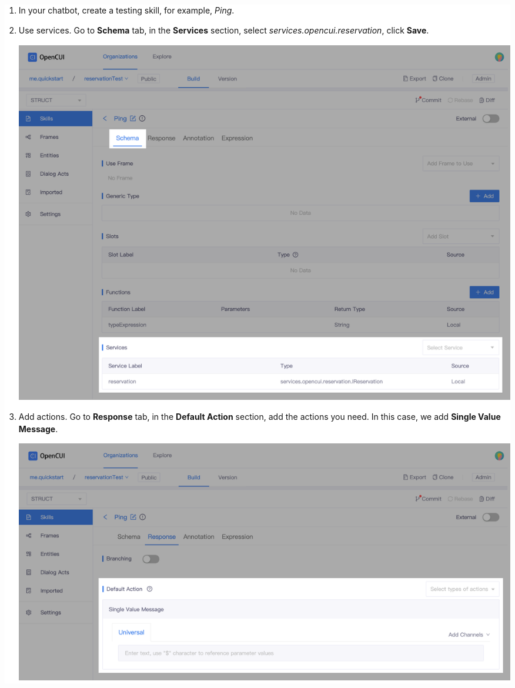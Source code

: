 1. In your chatbot, create a testing skill, for example, *Ping*.
2. Use services. Go to **Schema** tab, in the **Services** section, select *services.opencui.reservation*, click **Save**.

    ![testing add service](/images/plugins/reservation/googlecalendar/testing_add_service.png)

3. Add actions. Go to **Response** tab, in the **Default Action** section, add the actions you need. In this case, we add **Single Value Message**.

    ![testing add reply](/images/plugins/reservation/googlecalendar/testing_add_reply.png)
